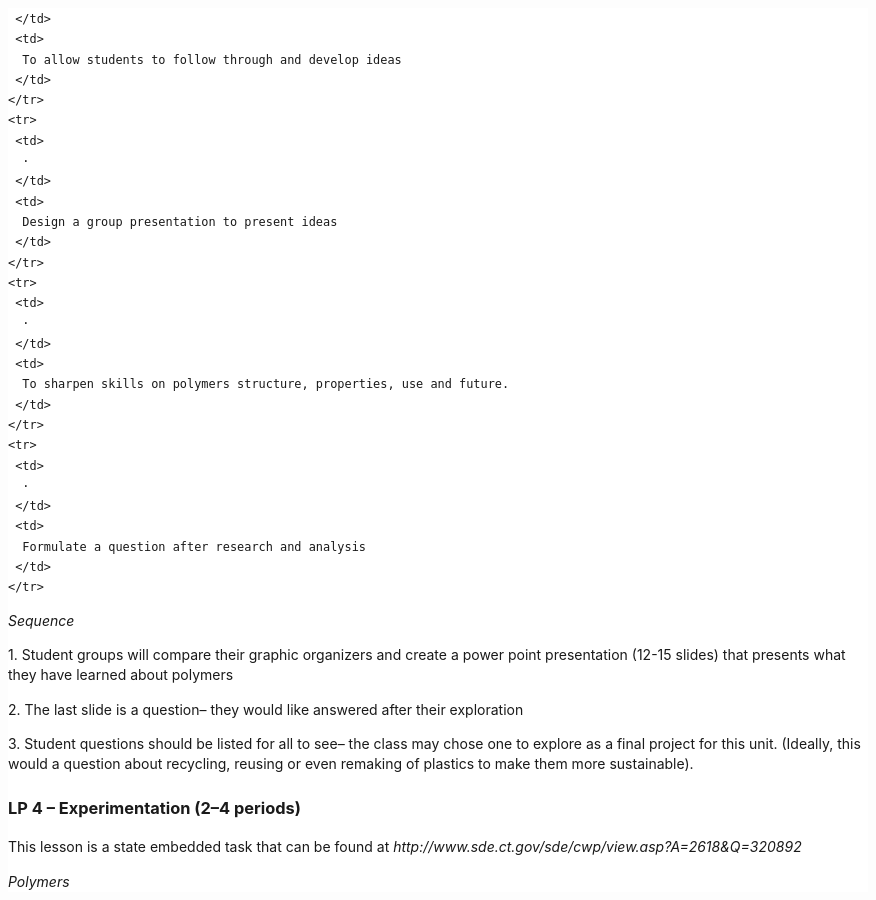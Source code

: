      </td>
     <td>
      To allow students to follow through and develop ideas
     </td>
    </tr>
    <tr>
     <td>
      ·
     </td>
     <td>
      Design a group presentation to present ideas
     </td>
    </tr>
    <tr>
     <td>
      ·
     </td>
     <td>
      To sharpen skills on polymers structure, properties, use and future.
     </td>
    </tr>
    <tr>
     <td>
      ·
     </td>
     <td>
      Formulate a question after research and analysis
     </td>
    </tr>
   </table>
  </dl>
 </blockquote>
<p>
  <i>
   Sequence
  </i>
 </p>
<p>
  1. Student groups will compare their graphic organizers and create a power point presentation (12-15 slides) that presents what they have learned about polymers
 </p>
 <p>
  2. The last slide is a question– they would like answered after their exploration
 </p>
 <p>
  3. Student questions should be listed for all to see– the class may chose one to explore as a final project for this unit. (Ideally, this would a question about recycling, reusing or even remaking of plastics to make them more sustainable).
 </p>

<h3>
  LP 4 – Experimentation (2–4 periods)
 </h3>
 <p>
  This lesson is a state embedded task that can be found at
  <i>
   http://www.sde.ct.gov/sde/cwp/view.asp?A=2618&amp;Q=320892
  </i>
 </p>
 <p>
  <i>
   Polymers
  </i>